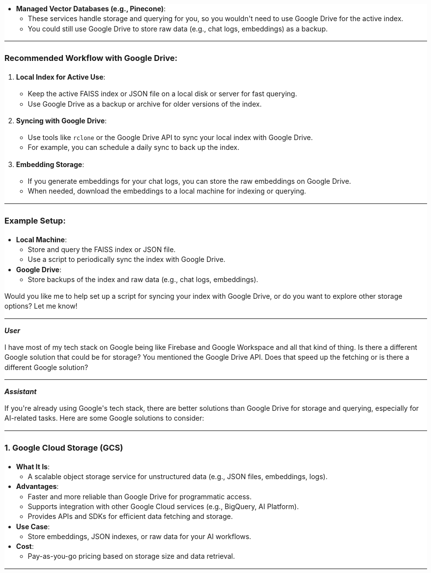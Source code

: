 - **Managed Vector Databases (e.g., Pinecone)**:
  - These services handle storage and querying for you, so you wouldn't need to use Google Drive for the active index.
  - You could still use Google Drive to store raw data (e.g., chat logs, embeddings) as a backup.

---

### Recommended Workflow with Google Drive:
1. **Local Index for Active Use**:
   - Keep the active FAISS index or JSON file on a local disk or server for fast querying.
   - Use Google Drive as a backup or archive for older versions of the index.

2. **Syncing with Google Drive**:
   - Use tools like `rclone` or the Google Drive API to sync your local index with Google Drive.
   - For example, you can schedule a daily sync to back up the index.

3. **Embedding Storage**:
   - If you generate embeddings for your chat logs, you can store the raw embeddings on Google Drive.
   - When needed, download the embeddings to a local machine for indexing or querying.

---

### Example Setup:
- **Local Machine**:
  - Store and query the FAISS index or JSON file.
  - Use a script to periodically sync the index with Google Drive.
- **Google Drive**:
  - Store backups of the index and raw data (e.g., chat logs, embeddings).

Would you like me to help set up a script for syncing your index with Google Drive, or do you want to explore other storage options? Let me know!

---

_**User**_

I have most of my tech stack on Google being like Firebase and Google Workspace and all that kind of thing. Is there a different Google solution that could be for storage? You mentioned the Google Drive API. Does that speed up the fetching or is there a different Google solution?

---

_**Assistant**_

If you're already using Google's tech stack, there are better solutions than Google Drive for storage and querying, especially for AI-related tasks. Here are some Google solutions to consider:

---

### 1. **Google Cloud Storage (GCS)**
   - **What It Is**:
     - A scalable object storage service for unstructured data (e.g., JSON files, embeddings, logs).
   - **Advantages**:
     - Faster and more reliable than Google Drive for programmatic access.
     - Supports integration with other Google Cloud services (e.g., BigQuery, AI Platform).
     - Provides APIs and SDKs for efficient data fetching and storage.
   - **Use Case**:
     - Store embeddings, JSON indexes, or raw data for your AI workflows.
   - **Cost**:
     - Pay-as-you-go pricing based on storage size and data retrieval.

---